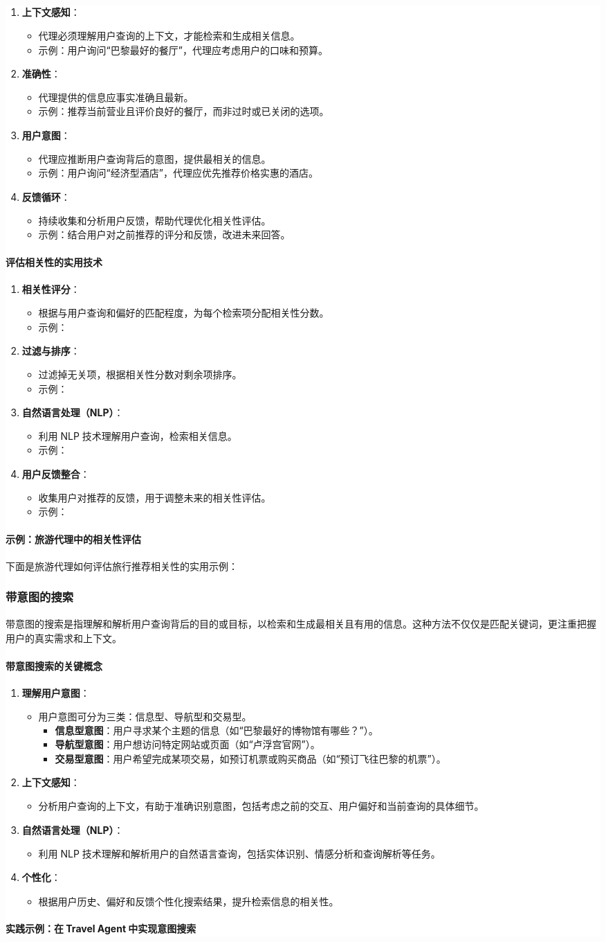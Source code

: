 1. **上下文感知**：
   - 代理必须理解用户查询的上下文，才能检索和生成相关信息。
   - 示例：用户询问“巴黎最好的餐厅”，代理应考虑用户的口味和预算。

2. **准确性**：
   - 代理提供的信息应事实准确且最新。
   - 示例：推荐当前营业且评价良好的餐厅，而非过时或已关闭的选项。

3. **用户意图**：
   - 代理应推断用户查询背后的意图，提供最相关的信息。
   - 示例：用户询问“经济型酒店”，代理应优先推荐价格实惠的酒店。

4. **反馈循环**：
   - 持续收集和分析用户反馈，帮助代理优化相关性评估。
   - 示例：结合用户对之前推荐的评分和反馈，改进未来回答。

#### 评估相关性的实用技术

1. **相关性评分**：
   - 根据与用户查询和偏好的匹配程度，为每个检索项分配相关性分数。
   - 示例：

2. **过滤与排序**：
   - 过滤掉无关项，根据相关性分数对剩余项排序。
   - 示例：

3. **自然语言处理（NLP）**：
   - 利用 NLP 技术理解用户查询，检索相关信息。
   - 示例：

4. **用户反馈整合**：
   - 收集用户对推荐的反馈，用于调整未来的相关性评估。
   - 示例：

#### 示例：旅游代理中的相关性评估

下面是旅游代理如何评估旅行推荐相关性的实用示例：

### 带意图的搜索

带意图的搜索是指理解和解析用户查询背后的目的或目标，以检索和生成最相关且有用的信息。这种方法不仅仅是匹配关键词，更注重把握用户的真实需求和上下文。

#### 带意图搜索的关键概念

1. **理解用户意图**：
   - 用户意图可分为三类：信息型、导航型和交易型。
     - **信息型意图**：用户寻求某个主题的信息（如“巴黎最好的博物馆有哪些？”）。
     - **导航型意图**：用户想访问特定网站或页面（如“卢浮宫官网”）。
     - **交易型意图**：用户希望完成某项交易，如预订机票或购买商品（如“预订飞往巴黎的机票”）。

2. **上下文感知**：
   - 分析用户查询的上下文，有助于准确识别意图，包括考虑之前的交互、用户偏好和当前查询的具体细节。

3. **自然语言处理（NLP）**：
   - 利用 NLP 技术理解和解析用户的自然语言查询，包括实体识别、情感分析和查询解析等任务。

4. **个性化**：
   - 根据用户历史、偏好和反馈个性化搜索结果，提升检索信息的相关性。
#### 实践示例：在 Travel Agent 中实现意图搜索
